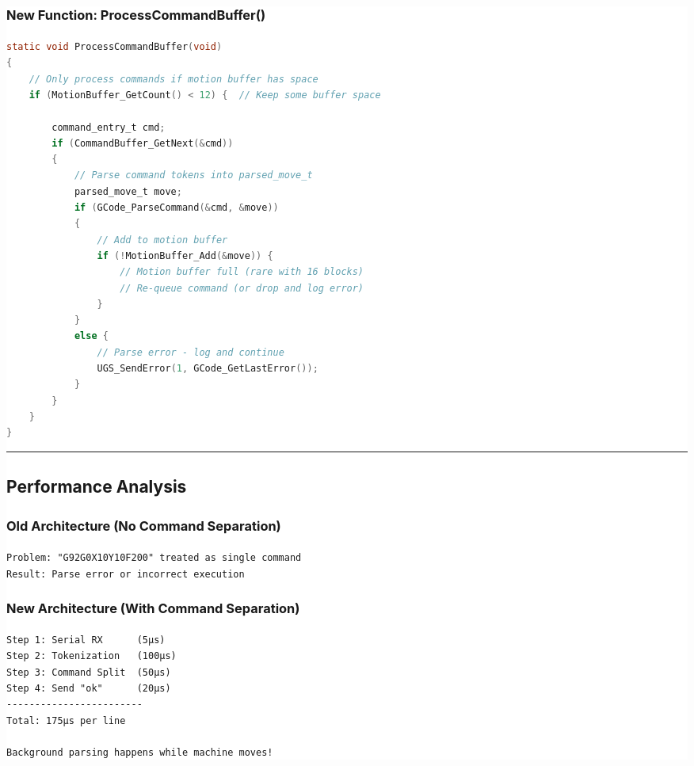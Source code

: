 ### New Function: ProcessCommandBuffer()
```c
static void ProcessCommandBuffer(void)
{
    // Only process commands if motion buffer has space
    if (MotionBuffer_GetCount() < 12) {  // Keep some buffer space
        
        command_entry_t cmd;
        if (CommandBuffer_GetNext(&cmd))
        {
            // Parse command tokens into parsed_move_t
            parsed_move_t move;
            if (GCode_ParseCommand(&cmd, &move))
            {
                // Add to motion buffer
                if (!MotionBuffer_Add(&move)) {
                    // Motion buffer full (rare with 16 blocks)
                    // Re-queue command (or drop and log error)
                }
            }
            else {
                // Parse error - log and continue
                UGS_SendError(1, GCode_GetLastError());
            }
        }
    }
}
```

---

## Performance Analysis

### Old Architecture (No Command Separation)
```
Problem: "G92G0X10Y10F200" treated as single command
Result: Parse error or incorrect execution
```

### New Architecture (With Command Separation)
```
Step 1: Serial RX      (5µs)
Step 2: Tokenization   (100µs)
Step 3: Command Split  (50µs)
Step 4: Send "ok"      (20µs)
------------------------
Total: 175µs per line

Background parsing happens while machine moves!
```
